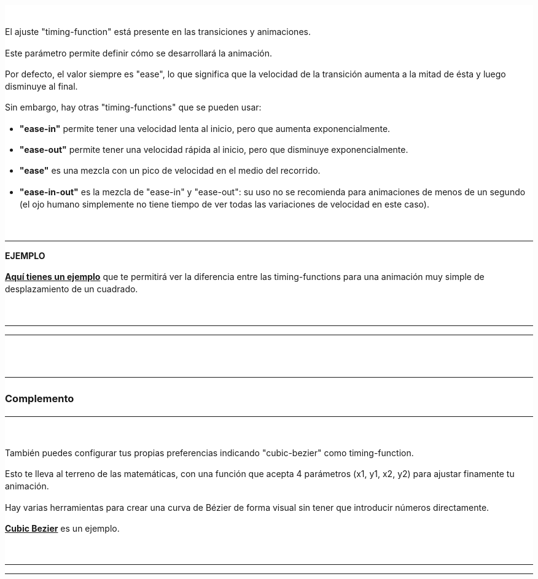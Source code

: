 
<br>

El ajuste "timing-function" está presente en las transiciones y animaciones.

Este parámetro permite definir cómo se desarrollará la animación.

Por defecto, el valor siempre es "ease", lo que significa que la velocidad de la transición aumenta a la mitad de ésta y luego disminuye al final.

Sin embargo, hay otras "timing-functions" que se pueden usar:

- **"ease-in"** permite tener una velocidad lenta al inicio, pero que aumenta exponencialmente.

- **"ease-out"** permite tener una velocidad rápida al inicio, pero que disminuye exponencialmente.

- **"ease"** es una mezcla con un pico de velocidad en el medio del recorrido.

- **"ease-in-out"** es la mezcla de "ease-in" y "ease-out": su uso no se recomienda para animaciones de menos de un segundo (el ojo humano simplemente no tiene tiempo de ver todas las variaciones de velocidad en este caso).

<br>

---

**EJEMPLO**

**[Aquí tienes un ejemplo](https://repl.it/@Mesian/timing-function)** que te permitirá ver la diferencia entre las timing-functions para una animación muy simple de desplazamiento de un cuadrado.

<br>

---

---

<br>

<br>

---

### **Complemento**

---

<br>

También puedes configurar tus propias preferencias indicando "cubic-bezier" como timing-function.

Esto te lleva al terreno de las matemáticas, con una función que acepta 4 parámetros (x1, y1, x2, y2) para ajustar finamente tu animación.

Hay varias herramientas para crear una curva de Bézier de forma visual sin tener que introducir números directamente.

**[Cubic Bezier](https://cubic-bezier.com/)** es un ejemplo.

<br>

---

---